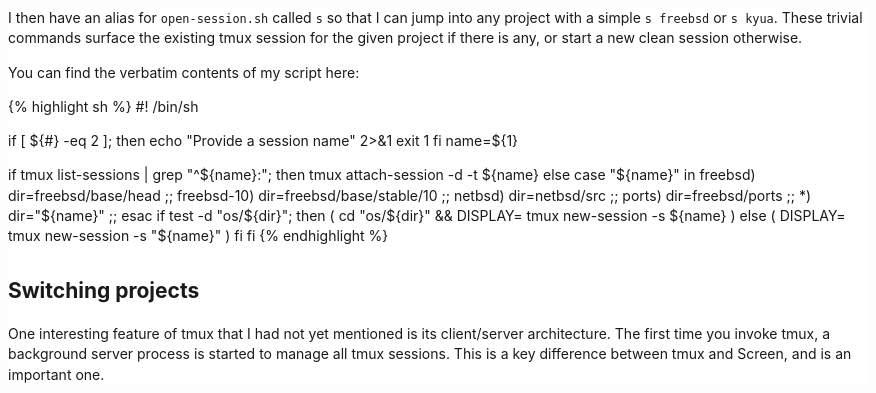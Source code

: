 I then have an alias for `open-session.sh` called `s` so that I can jump into any project with a simple `s freebsd` or `s kyua`. These trivial commands surface the existing tmux session for the given project if there is any, or start a new clean session otherwise.

You can find the verbatim contents of my script here:

{% highlight sh %}
#! /bin/sh

if [ ${#} -eq 2 ]; then
    echo "Provide a session name" 2>&1
    exit 1
fi
name=${1}

if tmux list-sessions | grep "^${name}:"; then
    tmux attach-session -d -t ${name}
else
    case "${name}" in
        freebsd) dir=freebsd/base/head ;;
        freebsd-10) dir=freebsd/base/stable/10 ;;
        netbsd) dir=netbsd/src ;;
        ports) dir=freebsd/ports ;;
        *) dir="${name}" ;;
    esac
    if test -d "os/${dir}"; then
        ( cd "os/${dir}" && DISPLAY= tmux new-session -s ${name} )
    else
        ( DISPLAY= tmux new-session -s "${name}" )
    fi
fi
{% endhighlight %}

## Switching projects

One interesting feature of tmux that I had not yet mentioned is its client/server architecture. The first time you invoke tmux, a background server process is started to manage all tmux sessions. This is a key difference between tmux and Screen, and is an important one.

